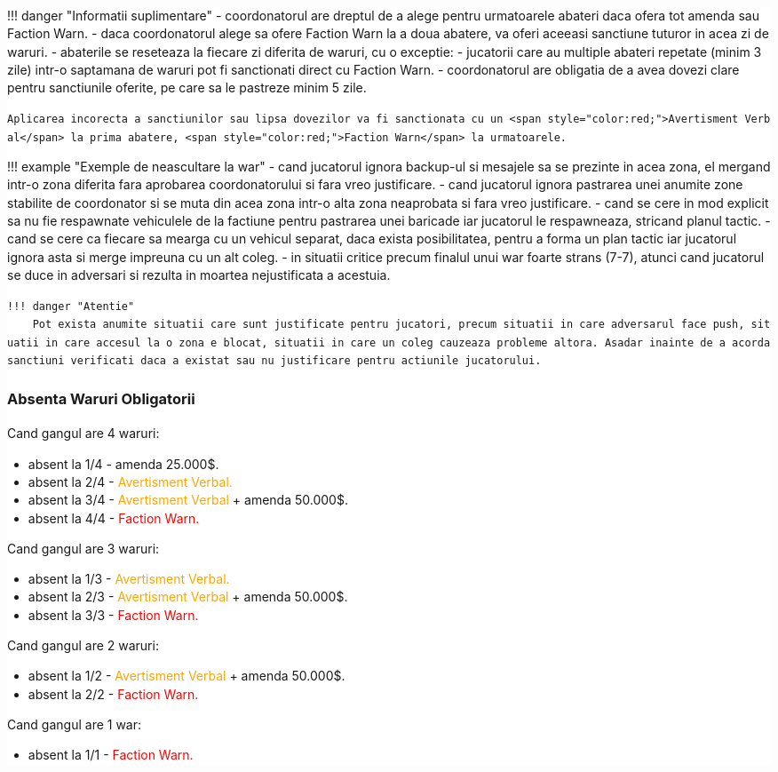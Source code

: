 !!! danger "Informatii suplimentare"
    - coordonatorul are dreptul de a alege pentru urmatoarele abateri daca ofera tot amenda sau Faction Warn.
    - daca coordonatorul alege sa ofere Faction Warn la a doua abatere, va oferi aceeasi sanctiune tuturor in acea zi de waruri.
    - abaterile se reseteaza la fiecare zi diferita de waruri, cu o exceptie:
        - jucatorii care au multiple abateri repetate (minim 3 zile) intr-o saptamana de waruri pot fi sanctionati direct cu Faction Warn.
    - coordonatorul are obligatia de a avea dovezi clare pentru sanctiunile oferite, pe care sa le pastreze minim 5 zile.

    Aplicarea incorecta a sanctiunilor sau lipsa dovezilor va fi sanctionata cu un <span style="color:red;">Avertisment Verbal</span> la prima abatere, <span style="color:red;">Faction Warn</span> la urmatoarele.

!!! example "Exemple de neascultare la war"
    - cand jucatorul ignora backup-ul si mesajele sa se prezinte in acea zona, el mergand intr-o zona diferita fara aprobarea coordonatorului si fara vreo justificare.
    - cand jucatorul ignora pastrarea unei anumite zone stabilite de coordonator si se muta din acea zona intr-o alta zona neaprobata si fara vreo justificare.
    - cand se cere in mod explicit sa nu fie respawnate vehiculele de la factiune pentru pastrarea unei baricade iar jucatorul le respawneaza, stricand planul tactic.
    - cand se cere ca fiecare sa mearga cu un vehicul separat, daca exista posibilitatea, pentru a forma un plan tactic iar jucatorul ignora asta si merge impreuna cu un alt coleg.
    - in situatii critice precum finalul unui war foarte strans (7-7), atunci cand jucatorul se duce in adversari si rezulta in moartea nejustificata a acestuia.

    !!! danger "Atentie"
        Pot exista anumite situatii care sunt justificate pentru jucatori, precum situatii in care adversarul face push, situatii in care accesul la o zona e blocat, situatii in care un coleg cauzeaza probleme altora. Asadar inainte de a acorda sanctiuni verificati daca a existat sau nu justificare pentru actiunile jucatorului.

### Absenta Waruri Obligatorii

Cand gangul are <span style="color:var(--green);">4 waruri:</span>

- absent la 1/4 - amenda 25.000$.
- absent la 2/4 - <span style="color:orange;">Avertisment Verbal.</span>
- absent la 3/4 - <span style="color:orange;">Avertisment Verbal</span> + amenda 50.000$.
- absent la 4/4 - <span style="color:red;">Faction Warn.</span>

Cand gangul are <span style="color:var(--green);">3 waruri:</span>
 
- absent la 1/3 - <span style="color:orange;">Avertisment Verbal.</span>
- absent la 2/3 - <span style="color:orange;">Avertisment Verbal</span> + amenda 50.000$.
- absent la 3/3 - <span style="color:red;">Faction Warn.</span>

Cand gangul are <span style="color:var(--green);">2 waruri:</span>

- absent la 1/2 - <span style="color:orange;">Avertisment Verbal</span> + amenda 50.000$.
- absent la 2/2 - <span style="color:red;">Faction Warn.</span>

Cand gangul are <span style="color:var(--green);">1 war:</span>

- absent la 1/1 - <span style="color:red;">Faction Warn.</span>
